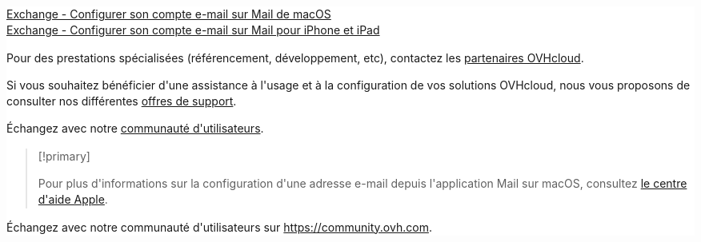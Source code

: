 [Exchange - Configurer son compte e-mail sur Mail de macOS](/pages/web_cloud/email_and_collaborative_solutions/microsoft_exchange/how_to_configure_ios)<br>
[Exchange - Configurer son compte e-mail sur Mail pour iPhone et iPad](pages/web_cloud/email_and_collaborative_solutions/microsoft_exchange/how_to_configure_mail_macos/guide.fr-fr.md)

Pour des prestations spécialisées (référencement, développement, etc), contactez les [partenaires OVHcloud](/links/partner).

Si vous souhaitez bénéficier d'une assistance à l'usage et à la configuration de vos solutions OVHcloud, nous vous proposons de consulter nos différentes [offres de support](/links/support).

Échangez avec notre [communauté d'utilisateurs](/links/community).

> [!primary]
>
> Pour plus d'informations sur la configuration d'une adresse e-mail depuis l'application Mail sur macOS, consultez [le centre d'aide Apple](https://support.apple.com/fr-fr/guide/mail/mail35803/mac).

Échangez avec notre communauté d'utilisateurs sur <https://community.ovh.com>.
